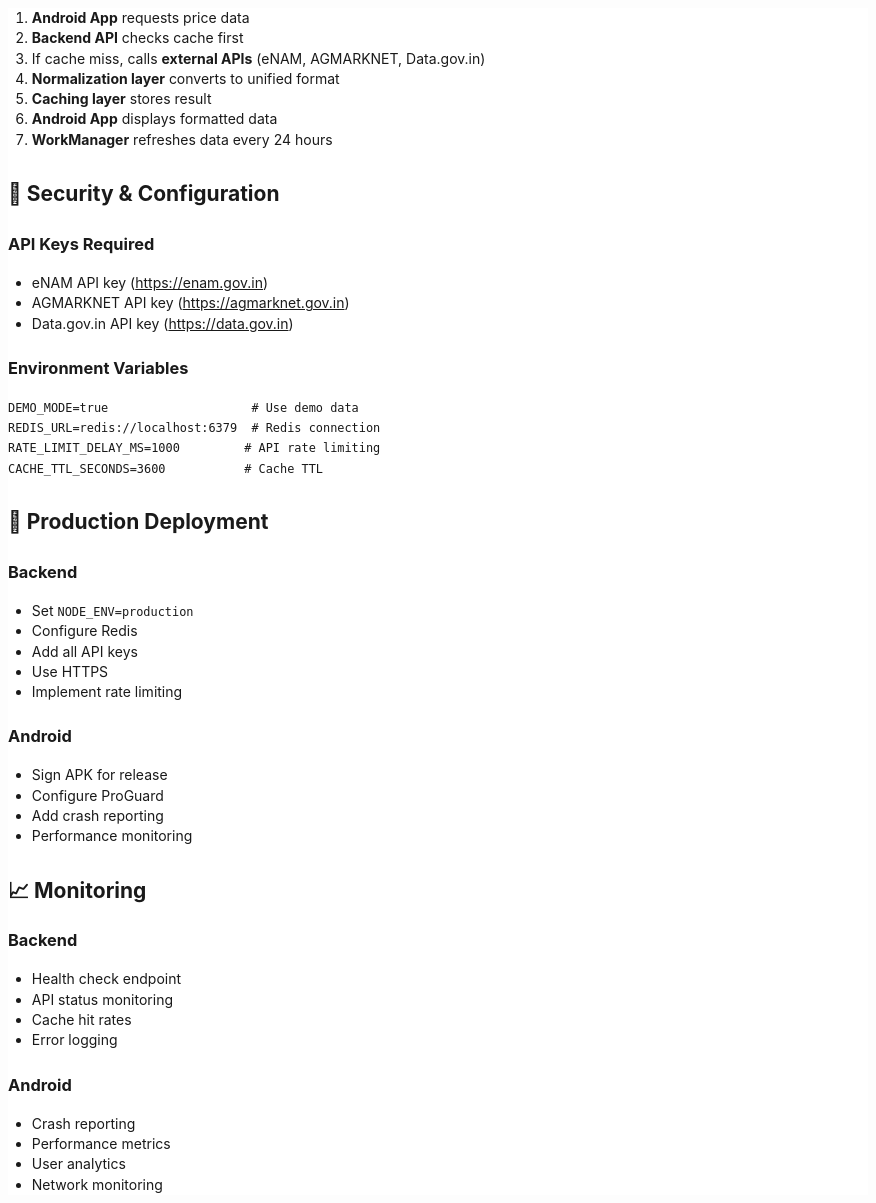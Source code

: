 1. **Android App** requests price data
2. **Backend API** checks cache first
3. If cache miss, calls **external APIs** (eNAM, AGMARKNET, Data.gov.in)
4. **Normalization layer** converts to unified format
5. **Caching layer** stores result
6. **Android App** displays formatted data
7. **WorkManager** refreshes data every 24 hours

## 🔐 Security & Configuration

### API Keys Required
- eNAM API key (https://enam.gov.in)
- AGMARKNET API key (https://agmarknet.gov.in)
- Data.gov.in API key (https://data.gov.in)

### Environment Variables
```env
DEMO_MODE=true                    # Use demo data
REDIS_URL=redis://localhost:6379  # Redis connection
RATE_LIMIT_DELAY_MS=1000         # API rate limiting
CACHE_TTL_SECONDS=3600           # Cache TTL
```

## 🚀 Production Deployment

### Backend
- Set `NODE_ENV=production`
- Configure Redis
- Add all API keys
- Use HTTPS
- Implement rate limiting

### Android
- Sign APK for release
- Configure ProGuard
- Add crash reporting
- Performance monitoring

## 📈 Monitoring

### Backend
- Health check endpoint
- API status monitoring
- Cache hit rates
- Error logging

### Android
- Crash reporting
- Performance metrics
- User analytics
- Network monitoring
